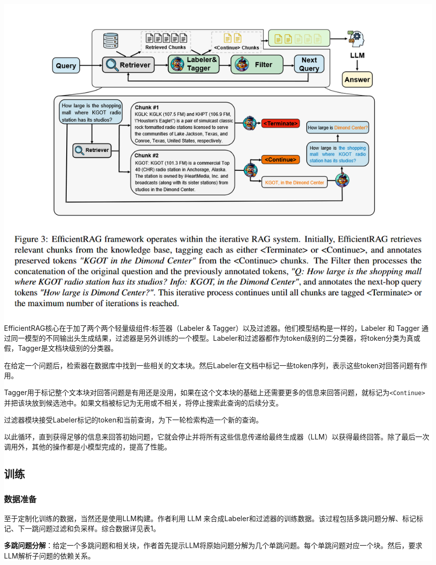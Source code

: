 ![image-20240921100637942](pic/image-20240921100637942.png)

EfficientRAG核心在于加了两个两个轻量级组件:标签器（Labeler & Tagger）以及过滤器。他们模型结构是一样的，Labeler 和 Tagger 通过同一模型的不同输出头生成结果，过滤器是另外训练的一个模型。Labeler和过滤器都作为token级别的二分类器，将token分类为真或假，Tagger是文档块级别的分类器。

在给定一个问题后，检索器在数据库中找到一些相关的文本块。然后Labeler在文档中标记一些token序列，表示这些token对回答问题有作用。

Tagger用于标记整个文本块对回答问题是有用还是没用，如果在这个文本块的基础上还需要更多的信息来回答问题，就标记为`<Continue>` 并把该块放到候选池中。如果文档被标记为无用或不相关，将停止搜索此查询的后续分支。

过滤器模块接受Labeler标记的token和当前查询，为下一轮检索构造一个新的查询。

以此循环，直到获得足够的信息来回答初始问题，它就会停止并将所有这些信息传递给最终生成器（LLM）以获得最终回答。除了最后一次调用外，其他的操作都是小模型完成的，提高了性能。



## 训练

### 数据准备

至于定制化训练的数据，当然还是使用LLM构建。作者利用 LLM 来合成Labeler和过滤器的训练数据。该过程包括多跳问题分解、标记标记、下一跳问题过滤和负采样。综合数据详见表1。

**多跳问题分解**：给定一个多跳问题和相关块，作者首先提示LLM将原始问题分解为几个单跳问题。每个单跳问题对应一个块。然后，要求LLM解析子问题的依赖关系。
